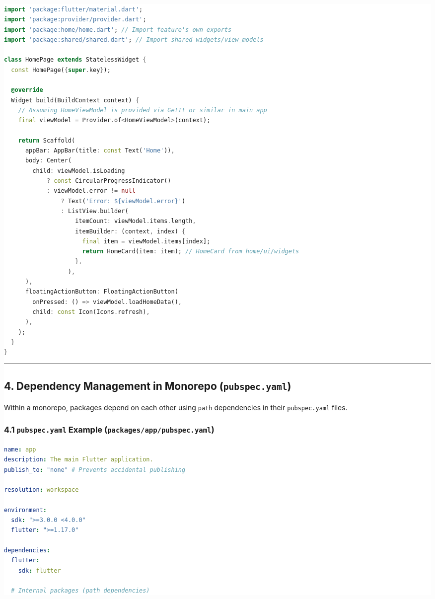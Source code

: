   ```dart
  import 'package:flutter/material.dart';
  import 'package:provider/provider.dart';
  import 'package:home/home.dart'; // Import feature's own exports
  import 'package:shared/shared.dart'; // Import shared widgets/view_models

  class HomePage extends StatelessWidget {
    const HomePage({super.key});

    @override
    Widget build(BuildContext context) {
      // Assuming HomeViewModel is provided via GetIt or similar in main app
      final viewModel = Provider.of<HomeViewModel>(context);

      return Scaffold(
        appBar: AppBar(title: const Text('Home')),
        body: Center(
          child: viewModel.isLoading
              ? const CircularProgressIndicator()
              : viewModel.error != null
                  ? Text('Error: ${viewModel.error}')
                  : ListView.builder(
                      itemCount: viewModel.items.length,
                      itemBuilder: (context, index) {
                        final item = viewModel.items[index];
                        return HomeCard(item: item); // HomeCard from home/ui/widgets
                      },
                    ),
        ),
        floatingActionButton: FloatingActionButton(
          onPressed: () => viewModel.loadHomeData(),
          child: const Icon(Icons.refresh),
        ),
      );
    }
  }
  ```

---

## 4. Dependency Management in Monorepo (`pubspec.yaml`)

Within a monorepo, packages depend on each other using `path` dependencies in their `pubspec.yaml` files.

### 4.1 `pubspec.yaml` Example (`packages/app/pubspec.yaml`)

```yaml
name: app
description: The main Flutter application.
publish_to: "none" # Prevents accidental publishing

resolution: workspace

environment:
  sdk: ">=3.0.0 <4.0.0"
  flutter: ">=1.17.0"

dependencies:
  flutter:
    sdk: flutter

  # Internal packages (path dependencies)
```